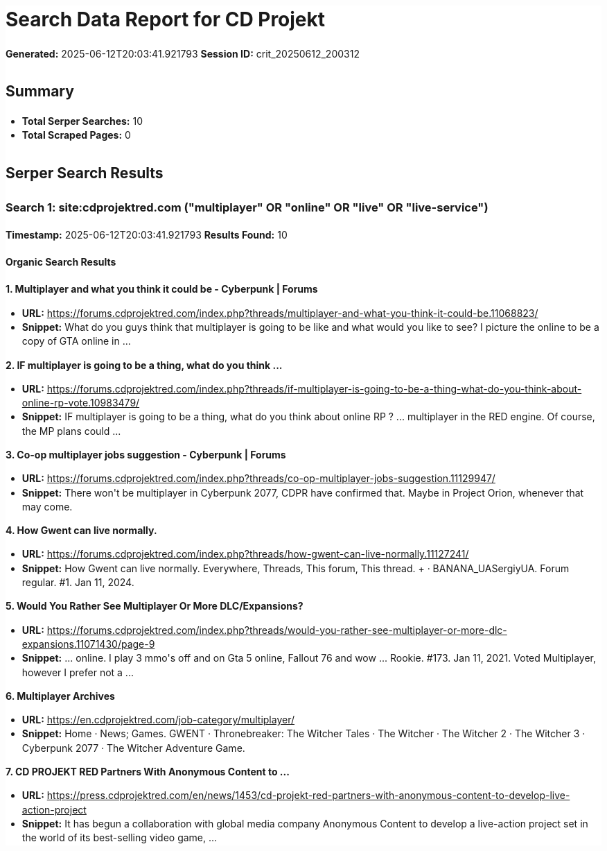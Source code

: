 # Search Data Report for CD Projekt
**Generated:** 2025-06-12T20:03:41.921793
**Session ID:** crit_20250612_200312

## Summary
* **Total Serper Searches:** 10
* **Total Scraped Pages:** 0

## Serper Search Results

### Search 1: site:cdprojektred.com ("multiplayer" OR "online" OR "live" OR "live-service")
**Timestamp:** 2025-06-12T20:03:41.921793
**Results Found:** 10

#### Organic Search Results
**1. Multiplayer and what you think it could be - Cyberpunk | Forums**
* **URL:** https://forums.cdprojektred.com/index.php?threads/multiplayer-and-what-you-think-it-could-be.11068823/
* **Snippet:** What do you guys think that multiplayer is going to be like and what would you like to see? I picture the online to be a copy of GTA online in ...

**2. IF multiplayer is going to be a thing, what do you think ...**
* **URL:** https://forums.cdprojektred.com/index.php?threads/if-multiplayer-is-going-to-be-a-thing-what-do-you-think-about-online-rp-vote.10983479/
* **Snippet:** IF multiplayer is going to be a thing, what do you think about online RP ? ... multiplayer in the RED engine. Of course, the MP plans could ...

**3. Co-op multiplayer jobs suggestion - Cyberpunk | Forums**
* **URL:** https://forums.cdprojektred.com/index.php?threads/co-op-multiplayer-jobs-suggestion.11129947/
* **Snippet:** There won't be multiplayer in Cyberpunk 2077, CDPR have confirmed that. Maybe in Project Orion, whenever that may come.

**4. How Gwent can live normally.**
* **URL:** https://forums.cdprojektred.com/index.php?threads/how-gwent-can-live-normally.11127241/
* **Snippet:** How Gwent can live normally. Everywhere, Threads, This forum, This thread. + · BANANA_UASergiyUA. Forum regular. #1. Jan 11, 2024.

**5. Would You Rather See Multiplayer Or More DLC/Expansions?**
* **URL:** https://forums.cdprojektred.com/index.php?threads/would-you-rather-see-multiplayer-or-more-dlc-expansions.11071430/page-9
* **Snippet:** ... online. I play 3 mmo's off and on Gta 5 online, Fallout 76 and wow ... Rookie. #173. Jan 11, 2021. Voted Multiplayer, however I prefer not a ...

**6. Multiplayer Archives**
* **URL:** https://en.cdprojektred.com/job-category/multiplayer/
* **Snippet:** Home · News; Games. GWENT · Thronebreaker: The Witcher Tales · The Witcher · The Witcher 2 · The Witcher 3 · Cyberpunk 2077 · The Witcher Adventure Game.

**7. CD PROJEKT RED Partners With Anonymous Content to ...**
* **URL:** https://press.cdprojektred.com/en/news/1453/cd-projekt-red-partners-with-anonymous-content-to-develop-live-action-project
* **Snippet:** It has begun a collaboration with global media company Anonymous Content to develop a live-action project set in the world of its best-selling video game, ...
